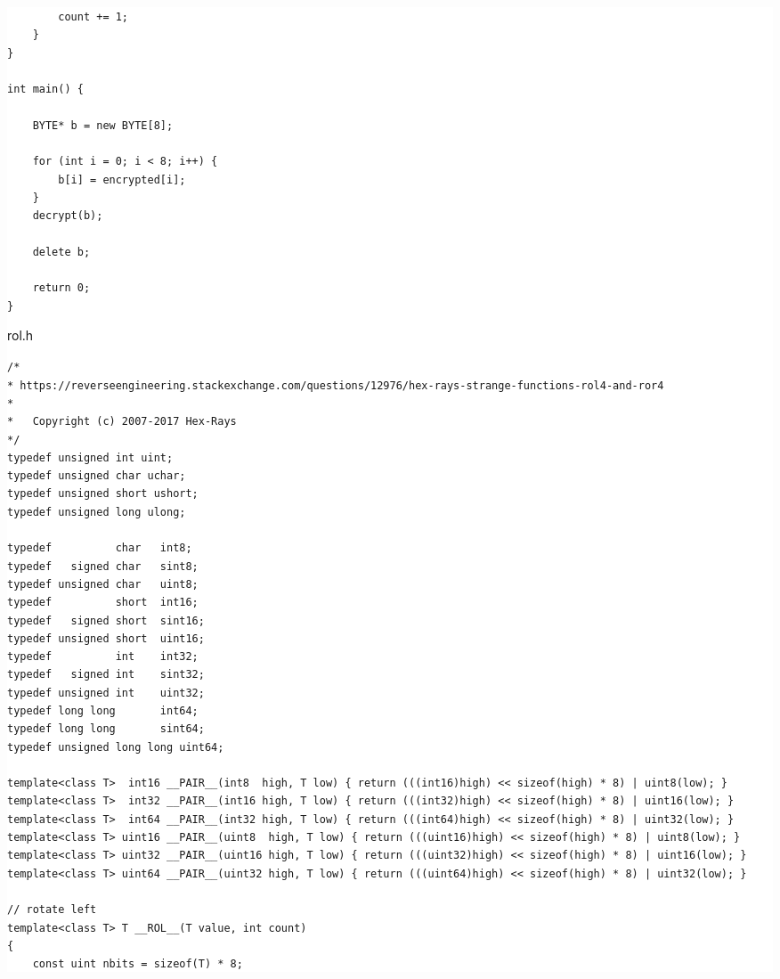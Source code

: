 ```
        count += 1;
    }
}

int main() {

    BYTE* b = new BYTE[8];
    
    for (int i = 0; i < 8; i++) {
        b[i] = encrypted[i];
    }
    decrypt(b);
    
    delete b;

    return 0;
}

```

rol.h
```
/*
* https://reverseengineering.stackexchange.com/questions/12976/hex-rays-strange-functions-rol4-and-ror4
* 
*   Copyright (c) 2007-2017 Hex-Rays
*/
typedef unsigned int uint;
typedef unsigned char uchar;
typedef unsigned short ushort;
typedef unsigned long ulong;

typedef          char   int8;
typedef   signed char   sint8;
typedef unsigned char   uint8;
typedef          short  int16;
typedef   signed short  sint16;
typedef unsigned short  uint16;
typedef          int    int32;
typedef   signed int    sint32;
typedef unsigned int    uint32;
typedef long long       int64;
typedef long long       sint64;
typedef unsigned long long uint64;

template<class T>  int16 __PAIR__(int8  high, T low) { return (((int16)high) << sizeof(high) * 8) | uint8(low); }
template<class T>  int32 __PAIR__(int16 high, T low) { return (((int32)high) << sizeof(high) * 8) | uint16(low); }
template<class T>  int64 __PAIR__(int32 high, T low) { return (((int64)high) << sizeof(high) * 8) | uint32(low); }
template<class T> uint16 __PAIR__(uint8  high, T low) { return (((uint16)high) << sizeof(high) * 8) | uint8(low); }
template<class T> uint32 __PAIR__(uint16 high, T low) { return (((uint32)high) << sizeof(high) * 8) | uint16(low); }
template<class T> uint64 __PAIR__(uint32 high, T low) { return (((uint64)high) << sizeof(high) * 8) | uint32(low); }

// rotate left
template<class T> T __ROL__(T value, int count)
{
    const uint nbits = sizeof(T) * 8;

```